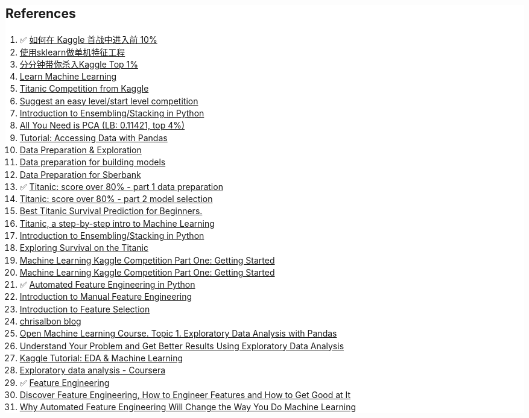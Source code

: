 ## References
1. ✅ [如何在 Kaggle 首战中进入前 10%](https://dnc1994.com/2016/04/rank-10-percent-in-first-kaggle-competition/)
2. [使用sklearn做单机特征工程](https://www.cnblogs.com/jasonfreak/p/5448385.html)
3. [分分钟带你杀入Kaggle Top 1%](https://zhuanlan.zhihu.com/p/27424282)
4. [Learn Machine Learning](https://www.kaggle.com/dansbecker/learn-machine-learning)
5. [Titanic Competition from Kaggle](https://www.kaggle.com/rochellesilva/simple-tutorial-for-beginners)
6. [Suggest an easy level/start level competition](https://www.kaggle.com/getting-started/12606)
7. [Introduction to Ensembling/Stacking in Python](https://www.kaggle.com/arthurtok/introduction-to-ensembling-stacking-in-python)
8. [All You Need is PCA (LB: 0.11421, top 4%)](https://www.kaggle.com/massquantity/all-you-need-is-pca-lb-0-11421-top-4)
9. [Tutorial: Accessing Data with Pandas](https://www.kaggle.com/sohier/tutorial-accessing-data-with-pandas)
10. [Data Preparation & Exploration](https://www.kaggle.com/bertcarremans/data-preparation-exploration)
11. [Data preparation for building models](https://www.kaggle.com/sirpunch/flatten-de-serialize-credits-data)
12. [Data Preparation for Sberbank](https://www.kaggle.com/optidatascience/data-preparation-for-sberbank)
13. ✅ [Titanic: score over 80% - part 1 data preparation](https://www.kaggle.com/ymlai87416/titanic-score-over-80-part-1-data-preparation)
14. [Titanic: score over 80% - part 2 model selection](https://www.kaggle.com/ymlai87416/titanic-score-over-80-part-2-model-selection)
15. [Best Titanic Survival Prediction for Beginners.](https://www.kaggle.com/vin1234/best-titanic-survival-prediction-for-beginners)
16. [Titanic, a step-by-step intro to Machine Learning](https://www.kaggle.com/ydalat/titanic-a-step-by-step-intro-to-machine-learning)
17. [Introduction to Ensembling/Stacking in Python](https://www.kaggle.com/arthurtok/introduction-to-ensembling-stacking-in-python)
18. [Exploring Survival on the Titanic](https://www.kaggle.com/mrisdal/exploring-survival-on-the-titanic)
19. [Machine Learning Kaggle Competition Part One: Getting Started](https://towardsdatascience.com/machine-learning-kaggle-competition-part-one-getting-started-32fb9ff47426)
20. [Machine Learning Kaggle Competition Part One: Getting Started](https://towardsdatascience.com/machine-learning-kaggle-competition-part-one-getting-started-32fb9ff47426)
21. ✅ [Automated Feature Engineering in Python](https://towardsdatascience.com/automated-feature-engineering-in-python-99baf11cc219)
22. [Introduction to Manual Feature Engineering](https://www.kaggle.com/willkoehrsen/introduction-to-manual-feature-engineering)
23. [Introduction to Feature Selection](https://www.kaggle.com/willkoehrsen/introduction-to-feature-selection)
24. [chrisalbon blog](https://chrisalbon.com/)
25. [Open Machine Learning Course. Topic 1. Exploratory Data Analysis with Pandas](https://medium.com/open-machine-learning-course/open-machine-learning-course-topic-1-exploratory-data-analysis-with-pandas-de57880f1a68)
26. [Understand Your Problem and Get Better Results Using Exploratory Data Analysis](https://machinelearningmastery.com/understand-problem-get-better-results-using-exploratory-data-analysis/)
27. [Kaggle Tutorial: EDA & Machine Learning](https://www.datacamp.com/community/tutorials/kaggle-machine-learning-eda)
28. [Exploratory data analysis - Coursera](https://www.coursera.org/lecture/competitive-data-science/exploratory-data-analysis-zvOJc?authMode=login)
29. ✅ [Feature Engineering](https://jakevdp.github.io/PythonDataScienceHandbook/05.04-feature-engineering.html)
30. [Discover Feature Engineering, How to Engineer Features and How to Get Good at It](https://machinelearningmastery.com/discover-feature-engineering-how-to-engineer-features-and-how-to-get-good-at-it/)
31. [Why Automated Feature Engineering Will Change the Way You Do Machine Learning](https://towardsdatascience.com/why-automated-feature-engineering-will-change-the-way-you-do-machine-learning-5c15bf188b96)